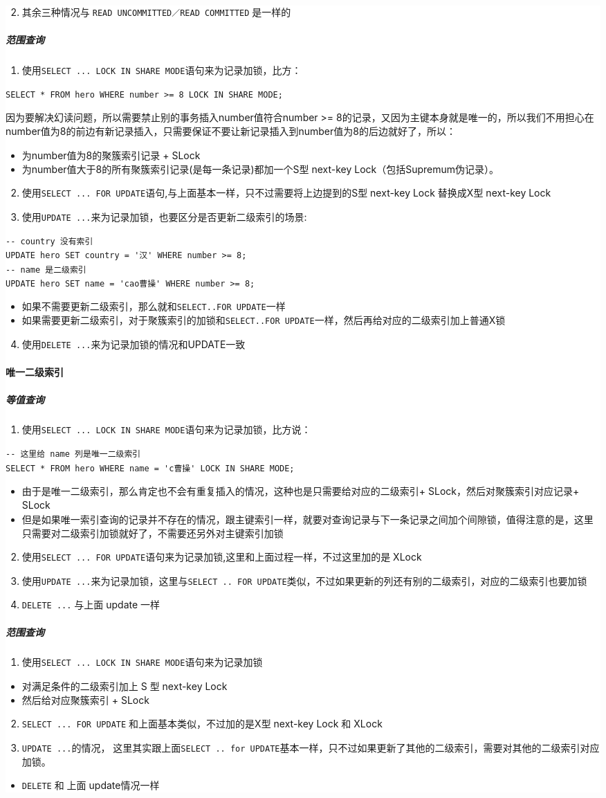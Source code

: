 
2. 其余三种情况与 `READ UNCOMMITTED／READ COMMITTED` 是一样的

##### 范围查询

1. 使用`SELECT ... LOCK IN SHARE MODE`语句来为记录加锁，比方：
``` 
SELECT * FROM hero WHERE number >= 8 LOCK IN SHARE MODE;
```
因为要解决幻读问题，所以需要禁止别的事务插入number值符合number >= 8的记录，又因为主键本身就是唯一的，所以我们不用担心在number值为8的前边有新记录插入，只需要保证不要让新记录插入到number值为8的后边就好了，所以：
- 为number值为8的聚簇索引记录 + SLock
- 为number值大于8的所有聚簇索引记录(是每一条记录)都加一个S型 next-key Lock（包括Supremum伪记录）。


2. 使用`SELECT ... FOR UPDATE`语句,与上面基本一样，只不过需要将上边提到的S型 next-key Lock 替换成X型 next-key Lock

3. 使用`UPDATE ...`来为记录加锁，也要区分是否更新二级索引的场景:
``` 
-- country 没有索引
UPDATE hero SET country = '汉' WHERE number >= 8;
-- name 是二级索引
UPDATE hero SET name = 'cao曹操' WHERE number >= 8;
```
- 如果不需要更新二级索引，那么就和`SELECT..FOR UPDATE`一样
- 如果需要更新二级索引，对于聚簇索引的加锁和`SELECT..FOR UPDATE`一样，然后再给对应的二级索引加上普通X锁

4. 使用`DELETE ...`来为记录加锁的情况和UPDATE一致
   
   
####  唯一二级索引

##### 等值查询

1. 使用`SELECT ... LOCK IN SHARE MODE`语句来为记录加锁，比方说：
``` 
-- 这里给 name 列是唯一二级索引
SELECT * FROM hero WHERE name = 'c曹操' LOCK IN SHARE MODE;
```
- 由于是唯一二级索引，那么肯定也不会有重复插入的情况，这种也是只需要给对应的二级索引+ SLock，然后对聚簇索引对应记录+ SLock
- 但是如果唯一索引查询的记录并不存在的情况，跟主键索引一样，就要对查询记录与下一条记录之间加个间隙锁，值得注意的是，这里只需要对二级索引加锁就好了，不需要还另外对主键索引加锁

2. 使用`SELECT ... FOR UPDATE`语句来为记录加锁,这里和上面过程一样，不过这里加的是 XLock

3. 使用`UPDATE ...`来为记录加锁，这里与`SELECT .. FOR UPDATE`类似，不过如果更新的列还有别的二级索引，对应的二级索引也要加锁

4. `DELETE ...` 与上面 update 一样

##### 范围查询

1. 使用`SELECT ... LOCK IN SHARE MODE`语句来为记录加锁
- 对满足条件的二级索引加上 S 型 next-key Lock
- 然后给对应聚簇索引 + SLock

2. `SELECT ... FOR UPDATE` 和上面基本类似，不过加的是X型 next-key Lock 和 XLock

3. `UPDATE ...`的情况， 这里其实跟上面`SELECT .. for UPDATE`基本一样，只不过如果更新了其他的二级索引，需要对其他的二级索引对应加锁。

- `DELETE` 和 上面 update情况一样
